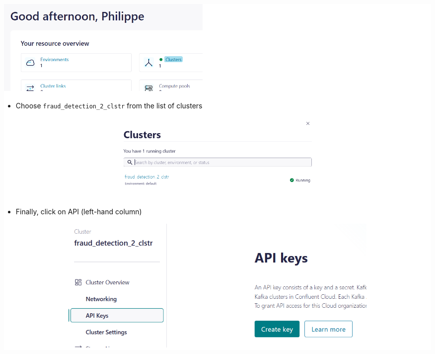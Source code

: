 <img src="./assets/img042.png" alt="drawing" width="400"/>
<p>

* Choose `fraud_detection_2_clstr` from the list of clusters

<p align="center">
<img src="./assets/img045.png" alt="drawing" width="400"/>
<p>

* Finally, click on API (left-hand column)
<p align="center">
<img src="./assets/img05.png" alt="drawing" width="600"/>
<p>